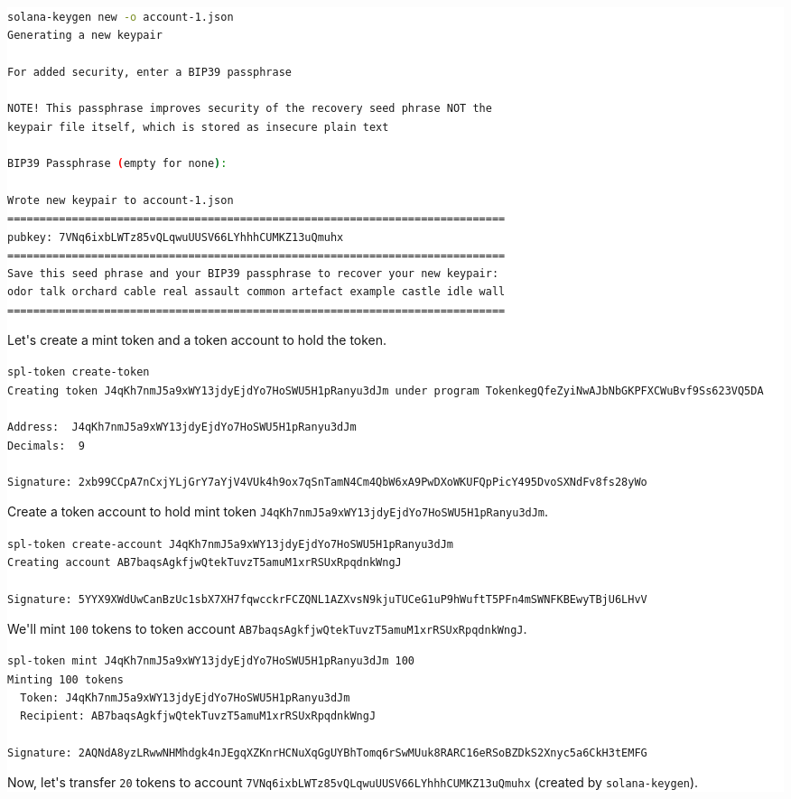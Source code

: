 ```bash
solana-keygen new -o account-1.json
Generating a new keypair

For added security, enter a BIP39 passphrase

NOTE! This passphrase improves security of the recovery seed phrase NOT the
keypair file itself, which is stored as insecure plain text

BIP39 Passphrase (empty for none):

Wrote new keypair to account-1.json
=============================================================================
pubkey: 7VNq6ixbLWTz85vQLqwuUUSV66LYhhhCUMKZ13uQmuhx
=============================================================================
Save this seed phrase and your BIP39 passphrase to recover your new keypair:
odor talk orchard cable real assault common artefact example castle idle wall
=============================================================================
```

Let's create a mint token and a token account to hold the token.

```bash
spl-token create-token
Creating token J4qKh7nmJ5a9xWY13jdyEjdYo7HoSWU5H1pRanyu3dJm under program TokenkegQfeZyiNwAJbNbGKPFXCWuBvf9Ss623VQ5DA

Address:  J4qKh7nmJ5a9xWY13jdyEjdYo7HoSWU5H1pRanyu3dJm
Decimals:  9

Signature: 2xb99CCpA7nCxjYLjGrY7aYjV4VUk4h9ox7qSnTamN4Cm4QbW6xA9PwDXoWKUFQpPicY495DvoSXNdFv8fs28yWo
```

Create a token account to hold mint token `J4qKh7nmJ5a9xWY13jdyEjdYo7HoSWU5H1pRanyu3dJm`.

```bash
spl-token create-account J4qKh7nmJ5a9xWY13jdyEjdYo7HoSWU5H1pRanyu3dJm
Creating account AB7baqsAgkfjwQtekTuvzT5amuM1xrRSUxRpqdnkWngJ

Signature: 5YYX9XWdUwCanBzUc1sbX7XH7fqwcckrFCZQNL1AZXvsN9kjuTUCeG1uP9hWuftT5PFn4mSWNFKBEwyTBjU6LHvV
```

We'll mint `100` tokens to token account `AB7baqsAgkfjwQtekTuvzT5amuM1xrRSUxRpqdnkWngJ`.

```bash
spl-token mint J4qKh7nmJ5a9xWY13jdyEjdYo7HoSWU5H1pRanyu3dJm 100
Minting 100 tokens
  Token: J4qKh7nmJ5a9xWY13jdyEjdYo7HoSWU5H1pRanyu3dJm
  Recipient: AB7baqsAgkfjwQtekTuvzT5amuM1xrRSUxRpqdnkWngJ

Signature: 2AQNdA8yzLRwwNHMhdgk4nJEgqXZKnrHCNuXqGgUYBhTomq6rSwMUuk8RARC16eRSoBZDkS2Xnyc5a6CkH3tEMFG
```

Now, let's transfer `20` tokens to account `7VNq6ixbLWTz85vQLqwuUUSV66LYhhhCUMKZ13uQmuhx` (created by `solana-keygen`).
